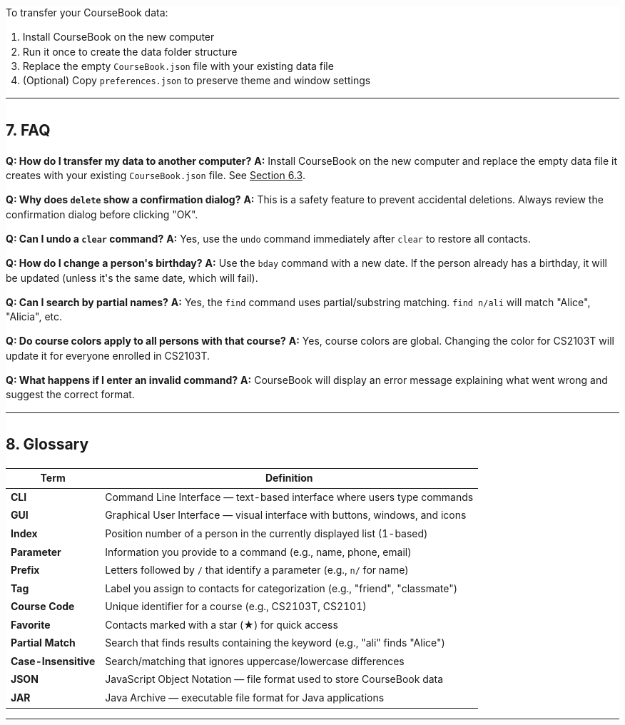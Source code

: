 To transfer your CourseBook data:

1. Install CourseBook on the new computer
2. Run it once to create the data folder structure
3. Replace the empty `CourseBook.json` file with your existing data file
4. (Optional) Copy `preferences.json` to preserve theme and window settings

---

## 7. FAQ

**Q: How do I transfer my data to another computer?**
**A:** Install CourseBook on the new computer and replace the empty data file it creates with your existing `CourseBook.json` file. See [Section 6.3](#63-transferring-data-to-another-computer).

**Q: Why does `delete` show a confirmation dialog?**
**A:** This is a safety feature to prevent accidental deletions. Always review the confirmation dialog before clicking "OK".

**Q: Can I undo a `clear` command?**
**A:** Yes, use the `undo` command immediately after `clear` to restore all contacts.

**Q: How do I change a person's birthday?**
**A:** Use the `bday` command with a new date. If the person already has a birthday, it will be updated (unless it's the same date, which will fail).

**Q: Can I search by partial names?**
**A:** Yes, the `find` command uses partial/substring matching. `find n/ali` will match "Alice", "Alicia", etc.

**Q: Do course colors apply to all persons with that course?**
**A:** Yes, course colors are global. Changing the color for CS2103T will update it for everyone enrolled in CS2103T.

**Q: What happens if I enter an invalid command?**
**A:** CourseBook will display an error message explaining what went wrong and suggest the correct format.

---

## 8. Glossary

| Term | Definition |
|------|------------|
| **CLI** | Command Line Interface — text-based interface where users type commands |
| **GUI** | Graphical User Interface — visual interface with buttons, windows, and icons |
| **Index** | Position number of a person in the currently displayed list (1-based) |
| **Parameter** | Information you provide to a command (e.g., name, phone, email) |
| **Prefix** | Letters followed by `/` that identify a parameter (e.g., `n/` for name) |
| **Tag** | Label you assign to contacts for categorization (e.g., "friend", "classmate") |
| **Course Code** | Unique identifier for a course (e.g., CS2103T, CS2101) |
| **Favorite** | Contacts marked with a star (★) for quick access |
| **Partial Match** | Search that finds results containing the keyword (e.g., "ali" finds "Alice") |
| **Case-Insensitive** | Search/matching that ignores uppercase/lowercase differences |
| **JSON** | JavaScript Object Notation — file format used to store CourseBook data |
| **JAR** | Java Archive — executable file format for Java applications |

---
